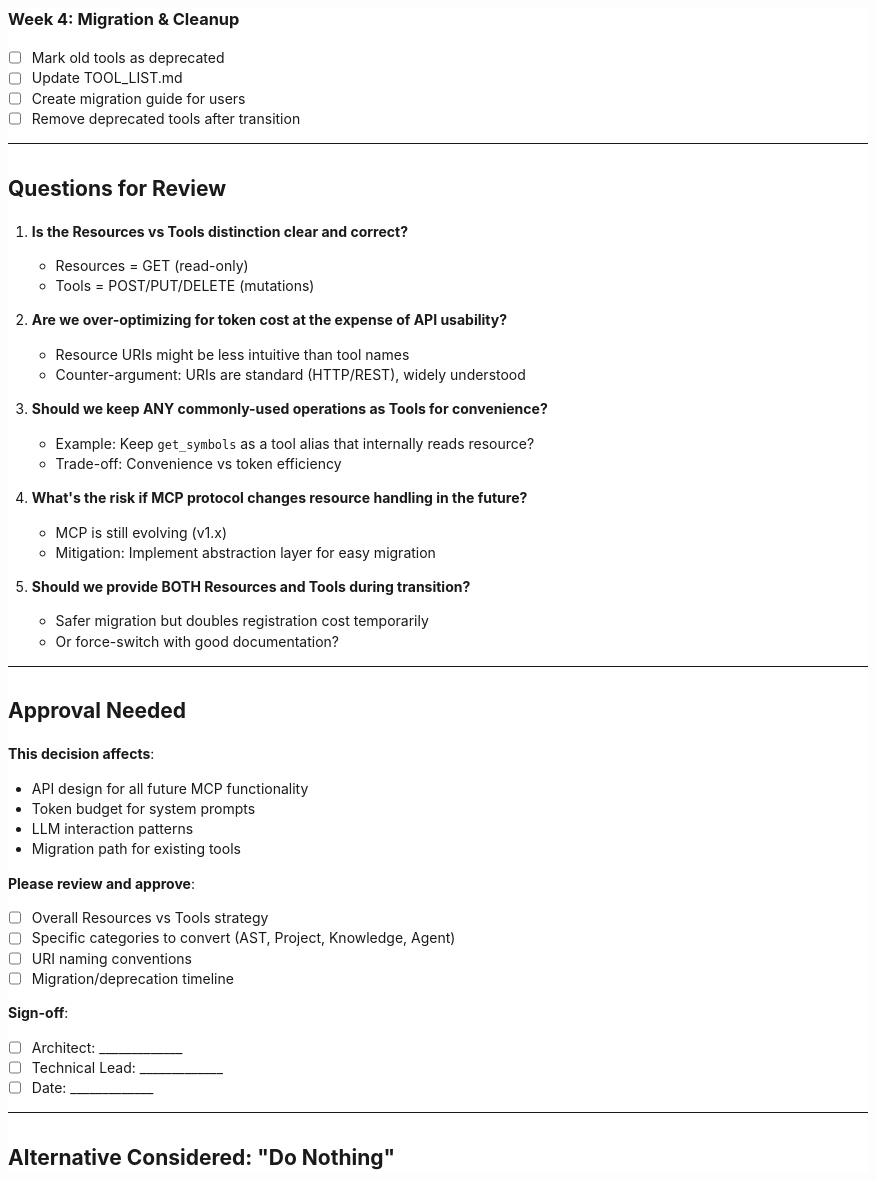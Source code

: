 ### Week 4: Migration & Cleanup
- [ ] Mark old tools as deprecated
- [ ] Update TOOL_LIST.md
- [ ] Create migration guide for users
- [ ] Remove deprecated tools after transition

---

## Questions for Review

1. **Is the Resources vs Tools distinction clear and correct?**
   - Resources = GET (read-only)
   - Tools = POST/PUT/DELETE (mutations)

2. **Are we over-optimizing for token cost at the expense of API usability?**
   - Resource URIs might be less intuitive than tool names
   - Counter-argument: URIs are standard (HTTP/REST), widely understood

3. **Should we keep ANY commonly-used operations as Tools for convenience?**
   - Example: Keep `get_symbols` as a tool alias that internally reads resource?
   - Trade-off: Convenience vs token efficiency

4. **What's the risk if MCP protocol changes resource handling in the future?**
   - MCP is still evolving (v1.x)
   - Mitigation: Implement abstraction layer for easy migration

5. **Should we provide BOTH Resources and Tools during transition?**
   - Safer migration but doubles registration cost temporarily
   - Or force-switch with good documentation?

---

## Approval Needed

**This decision affects**:
- API design for all future MCP functionality
- Token budget for system prompts
- LLM interaction patterns
- Migration path for existing tools

**Please review and approve**:
- [ ] Overall Resources vs Tools strategy
- [ ] Specific categories to convert (AST, Project, Knowledge, Agent)
- [ ] URI naming conventions
- [ ] Migration/deprecation timeline

**Sign-off**:
- [ ] Architect: _____________
- [ ] Technical Lead: _____________
- [ ] Date: _____________

---

## Alternative Considered: "Do Nothing"
